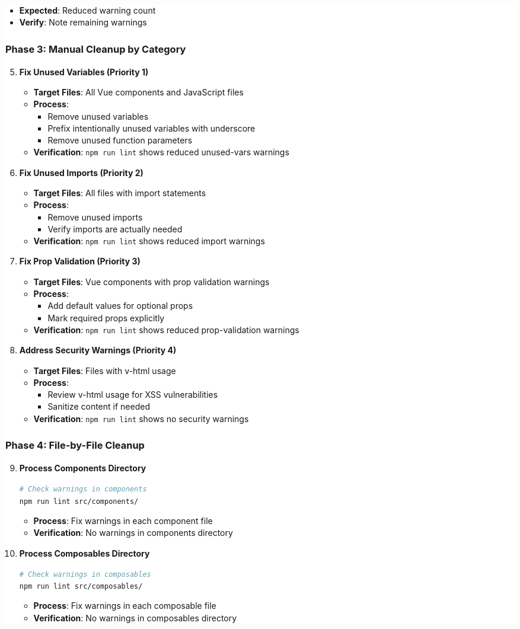    - **Expected**: Reduced warning count
   - **Verify**: Note remaining warnings

### Phase 3: Manual Cleanup by Category

5. **Fix Unused Variables (Priority 1)**
   - **Target Files**: All Vue components and JavaScript files
   - **Process**:
     - Remove unused variables
     - Prefix intentionally unused variables with underscore
     - Remove unused function parameters
   - **Verification**: `npm run lint` shows reduced unused-vars warnings

6. **Fix Unused Imports (Priority 2)**
   - **Target Files**: All files with import statements
   - **Process**:
     - Remove unused imports
     - Verify imports are actually needed
   - **Verification**: `npm run lint` shows reduced import warnings

7. **Fix Prop Validation (Priority 3)**
   - **Target Files**: Vue components with prop validation warnings
   - **Process**:
     - Add default values for optional props
     - Mark required props explicitly
   - **Verification**: `npm run lint` shows reduced prop-validation warnings

8. **Address Security Warnings (Priority 4)**
   - **Target Files**: Files with v-html usage
   - **Process**:
     - Review v-html usage for XSS vulnerabilities
     - Sanitize content if needed
   - **Verification**: `npm run lint` shows no security warnings

### Phase 4: File-by-File Cleanup

9. **Process Components Directory**

   ```bash
   # Check warnings in components
   npm run lint src/components/
   ```

   - **Process**: Fix warnings in each component file
   - **Verification**: No warnings in components directory

10. **Process Composables Directory**

    ```bash
    # Check warnings in composables
    npm run lint src/composables/
    ```

    - **Process**: Fix warnings in each composable file
    - **Verification**: No warnings in composables directory
